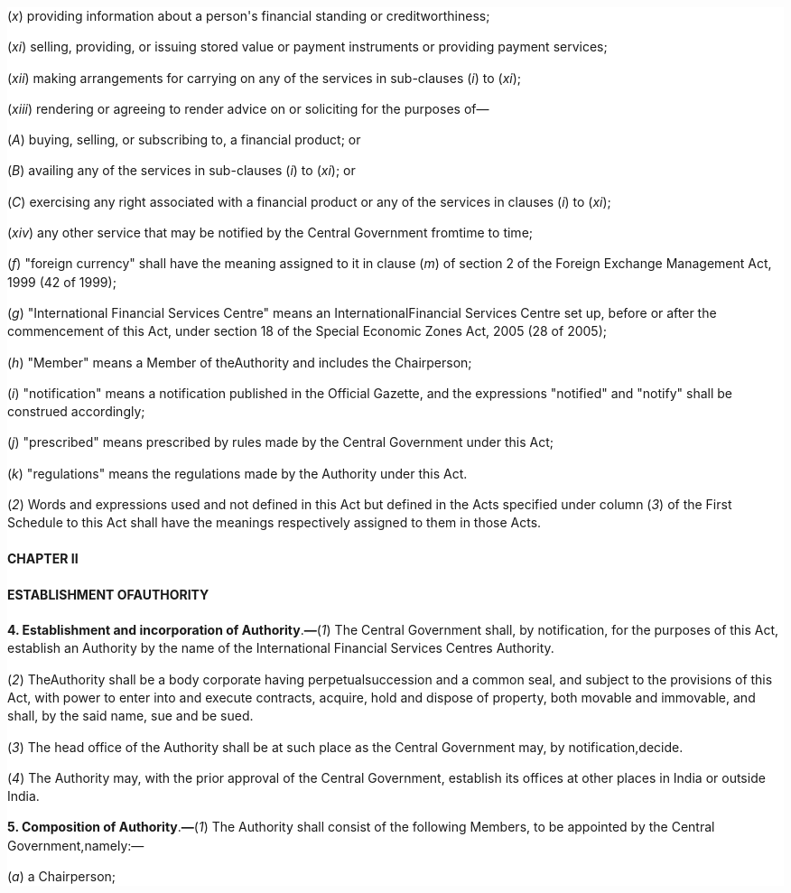 (*x*) providing information about a person's financial standing or creditworthiness;

(*xi*) selling, providing, or issuing stored value or payment instruments or providing payment services;

(*xii*) making arrangements for carrying on any of the services in sub-clauses (*i*) to (*xi*);

(*xiii*) rendering or agreeing to render advice on or soliciting for the purposes of—

(*A*) buying, selling, or subscribing to, a financial product; or

(*B*) availing any of the services in sub-clauses (*i*) to (*xi*); or

(*C*) exercising any right associated with a financial product or any of the services in clauses (*i*) to (*xi*);

(*xiv*) any other service that may be notified by the Central Government fromtime to time;

(*f*) "foreign currency" shall have the meaning assigned to it in clause (*m*) of section 2 of the Foreign Exchange Management Act, 1999 (42 of 1999);

(*g*) "International Financial Services Centre" means an InternationalFinancial Services Centre set up, before or after the commencement of this Act, under section 18 of the Special Economic Zones Act, 2005 (28 of 2005);

(*h*) "Member" means a Member of theAuthority and includes the Chairperson;

(*i*) "notification" means a notification published in the Official Gazette, and the expressions "notified" and "notify" shall be construed accordingly;

(*j*) "prescribed" means prescribed by rules made by the Central Government under this Act;

(*k*) "regulations" means the regulations made by the Authority under this Act.

(*2*) Words and expressions used and not defined in this Act but defined in the Acts specified under column (*3*) of the First Schedule to this Act shall have the meanings respectively assigned to them in those Acts.

#### CHAPTER II

#### ESTABLISHMENT OFAUTHORITY

**4. Establishment and incorporation of Authority**.**—**(*1*) The Central Government shall, by notification, for the purposes of this Act, establish an Authority by the name of the International Financial Services Centres Authority.

(*2*) TheAuthority shall be a body corporate having perpetualsuccession and a common seal, and subject to the provisions of this Act, with power to enter into and execute contracts, acquire, hold and dispose of property, both movable and immovable, and shall, by the said name, sue and be sued.

(*3*) The head office of the Authority shall be at such place as the Central Government may, by notification,decide.

(*4*) The Authority may, with the prior approval of the Central Government, establish its offices at other places in India or outside India.

**5. Composition of Authority**.**—**(*1*) The Authority shall consist of the following Members, to be appointed by the Central Government,namely:—

(*a*) a Chairperson;
